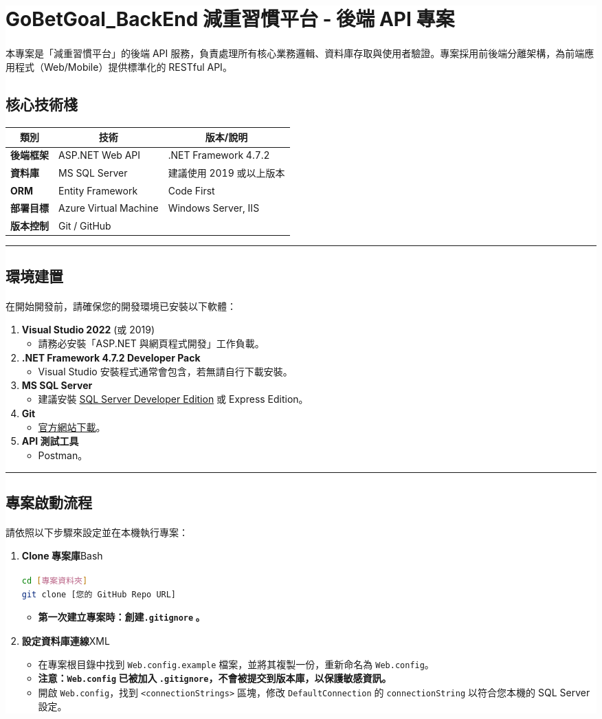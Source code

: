 # GoBetGoal_BackEnd 減重習慣平台 - 後端 API 專案 

本專案是「減重習慣平台」的後端 API 服務，負責處理所有核心業務邏輯、資料庫存取與使用者驗證。專案採用前後端分離架構，為前端應用程式（Web/Mobile）提供標準化的 RESTful API。

## 核心技術棧

| 類別 | 技術 | 版本/說明 |
| --- | --- | --- |
| **後端框架** | ASP.NET Web API | .NET Framework 4.7.2 |
| **資料庫** | MS SQL Server | 建議使用 2019 或以上版本 |
| **ORM** | Entity Framework | Code First |
| **部署目標** | Azure Virtual Machine | Windows Server, IIS |
| **版本控制** | Git / GitHub |  |

---

## 環境建置

在開始開發前，請確保您的開發環境已安裝以下軟體：

1. **Visual Studio 2022** (或 2019)
    - 請務必安裝「ASP.NET 與網頁程式開發」工作負載。
2. **.NET Framework 4.7.2 Developer Pack**
    - Visual Studio 安裝程式通常會包含，若無請自行下載安裝。
3. **MS SQL Server**
    - 建議安裝 [SQL Server Developer Edition](https://www.microsoft.com/zh-tw/sql-server/sql-server-downloads) 或 Express Edition。
4. **Git**
    - [官方網站下載](https://git-scm.com/downloads)。
5. **API 測試工具**
    - Postman。

---

## 專案啟動流程

請依照以下步驟來設定並在本機執行專案：

1. **Clone 專案庫**Bash
    
    ```bash
    cd [專案資料夾]
    git clone [您的 GitHub Repo URL]
    ```
    
    - **第一次建立專案時：創建`.gitignore` 。**
2. **設定資料庫連線**XML
    - 在專案根目錄中找到 `Web.config.example` 檔案，並將其複製一份，重新命名為 `Web.config`。
    - **注意：`Web.config` 已被加入 `.gitignore`，不會被提交到版本庫，以保護敏感資訊。**
    - 開啟 `Web.config`，找到 `<connectionStrings>` 區塊，修改 `DefaultConnection` 的 `connectionString` 以符合您本機的 SQL Server 設定。
        